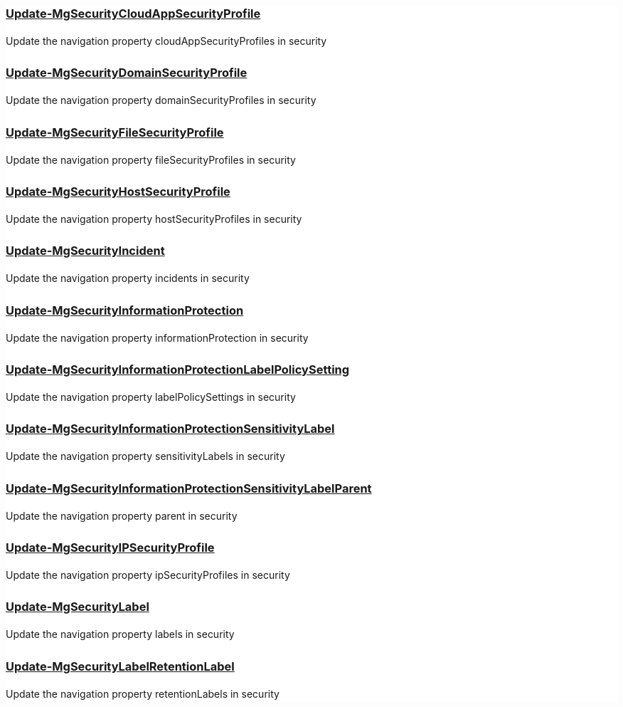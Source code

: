 ### [Update-MgSecurityCloudAppSecurityProfile](Update-MgSecurityCloudAppSecurityProfile.md)
Update the navigation property cloudAppSecurityProfiles in security

### [Update-MgSecurityDomainSecurityProfile](Update-MgSecurityDomainSecurityProfile.md)
Update the navigation property domainSecurityProfiles in security

### [Update-MgSecurityFileSecurityProfile](Update-MgSecurityFileSecurityProfile.md)
Update the navigation property fileSecurityProfiles in security

### [Update-MgSecurityHostSecurityProfile](Update-MgSecurityHostSecurityProfile.md)
Update the navigation property hostSecurityProfiles in security

### [Update-MgSecurityIncident](Update-MgSecurityIncident.md)
Update the navigation property incidents in security

### [Update-MgSecurityInformationProtection](Update-MgSecurityInformationProtection.md)
Update the navigation property informationProtection in security

### [Update-MgSecurityInformationProtectionLabelPolicySetting](Update-MgSecurityInformationProtectionLabelPolicySetting.md)
Update the navigation property labelPolicySettings in security

### [Update-MgSecurityInformationProtectionSensitivityLabel](Update-MgSecurityInformationProtectionSensitivityLabel.md)
Update the navigation property sensitivityLabels in security

### [Update-MgSecurityInformationProtectionSensitivityLabelParent](Update-MgSecurityInformationProtectionSensitivityLabelParent.md)
Update the navigation property parent in security

### [Update-MgSecurityIPSecurityProfile](Update-MgSecurityIPSecurityProfile.md)
Update the navigation property ipSecurityProfiles in security

### [Update-MgSecurityLabel](Update-MgSecurityLabel.md)
Update the navigation property labels in security

### [Update-MgSecurityLabelRetentionLabel](Update-MgSecurityLabelRetentionLabel.md)
Update the navigation property retentionLabels in security
